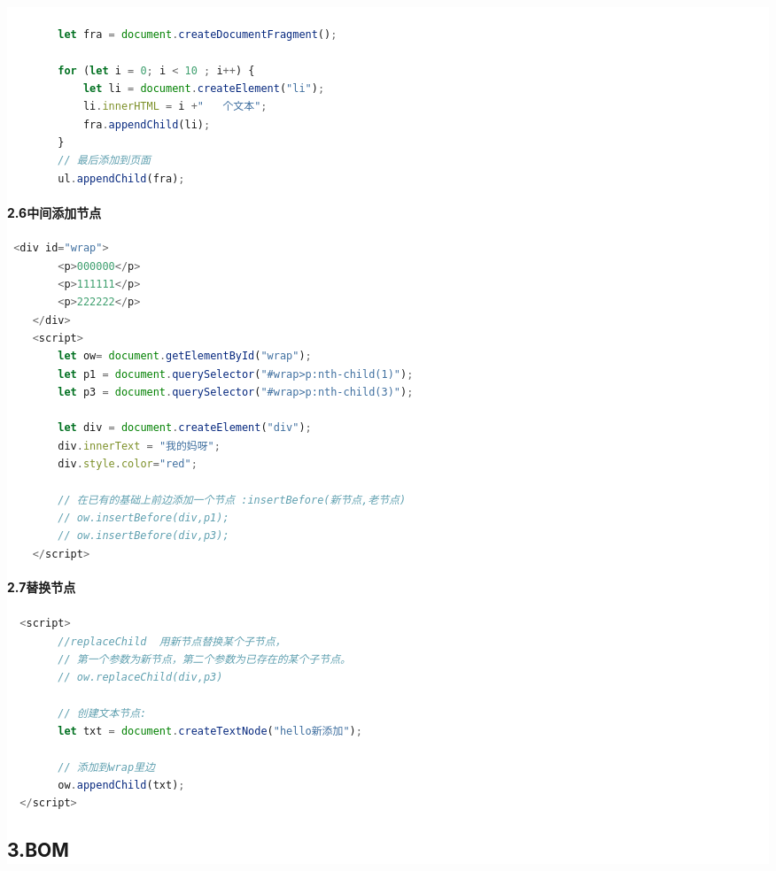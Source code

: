 ```js

        let fra = document.createDocumentFragment();

        for (let i = 0; i < 10 ; i++) {
            let li = document.createElement("li");
            li.innerHTML = i +"   个文本";
            fra.appendChild(li);
        }
        // 最后添加到页面
        ul.appendChild(fra);

```

#### 2.6中间添加节点

```js
 <div id="wrap">
        <p>000000</p>
        <p>111111</p>
        <p>222222</p>
    </div>
    <script>
        let ow= document.getElementById("wrap");
        let p1 = document.querySelector("#wrap>p:nth-child(1)");
        let p3 = document.querySelector("#wrap>p:nth-child(3)");

        let div = document.createElement("div");
        div.innerText = "我的妈呀";
        div.style.color="red";

        // 在已有的基础上前边添加一个节点 :insertBefore(新节点,老节点)
        // ow.insertBefore(div,p1);
        // ow.insertBefore(div,p3);
    </script>
```

#### 2.7替换节点

```js
  <script>
        //replaceChild  用新节点替换某个子节点，
        // 第一个参数为新节点，第二个参数为已存在的某个子节点。
        // ow.replaceChild(div,p3)

        // 创建文本节点:
        let txt = document.createTextNode("hello新添加");

        // 添加到wrap里边
        ow.appendChild(txt);
  </script>
```

## 3.BOM
